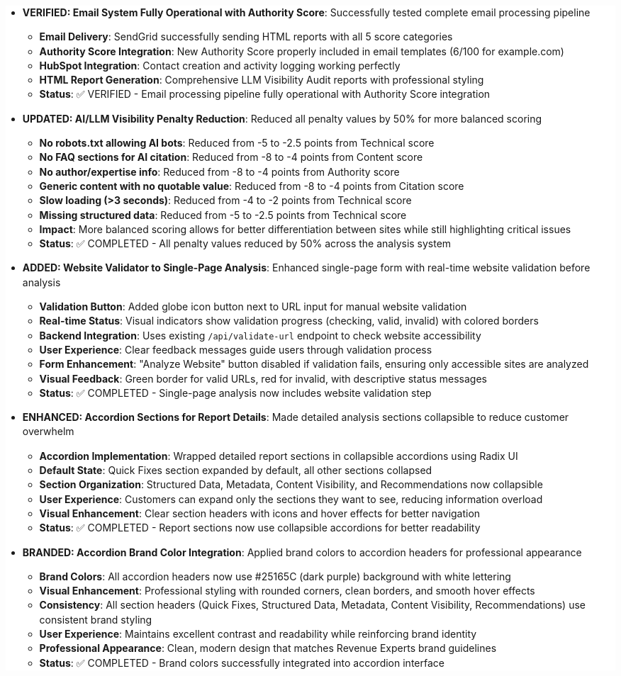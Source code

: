 - **VERIFIED: Email System Fully Operational with Authority Score**: Successfully tested complete email processing pipeline
  - **Email Delivery**: SendGrid successfully sending HTML reports with all 5 score categories
  - **Authority Score Integration**: New Authority Score properly included in email templates (6/100 for example.com)
  - **HubSpot Integration**: Contact creation and activity logging working perfectly
  - **HTML Report Generation**: Comprehensive LLM Visibility Audit reports with professional styling
  - **Status**: ✅ VERIFIED - Email processing pipeline fully operational with Authority Score integration

- **UPDATED: AI/LLM Visibility Penalty Reduction**: Reduced all penalty values by 50% for more balanced scoring
  - **No robots.txt allowing AI bots**: Reduced from -5 to -2.5 points from Technical score
  - **No FAQ sections for AI citation**: Reduced from -8 to -4 points from Content score
  - **No author/expertise info**: Reduced from -8 to -4 points from Authority score
  - **Generic content with no quotable value**: Reduced from -8 to -4 points from Citation score
  - **Slow loading (>3 seconds)**: Reduced from -4 to -2 points from Technical score
  - **Missing structured data**: Reduced from -5 to -2.5 points from Technical score
  - **Impact**: More balanced scoring allows for better differentiation between sites while still highlighting critical issues
  - **Status**: ✅ COMPLETED - All penalty values reduced by 50% across the analysis system

- **ADDED: Website Validator to Single-Page Analysis**: Enhanced single-page form with real-time website validation before analysis
  - **Validation Button**: Added globe icon button next to URL input for manual website validation
  - **Real-time Status**: Visual indicators show validation progress (checking, valid, invalid) with colored borders
  - **Backend Integration**: Uses existing `/api/validate-url` endpoint to check website accessibility
  - **User Experience**: Clear feedback messages guide users through validation process
  - **Form Enhancement**: "Analyze Website" button disabled if validation fails, ensuring only accessible sites are analyzed
  - **Visual Feedback**: Green border for valid URLs, red for invalid, with descriptive status messages
  - **Status**: ✅ COMPLETED - Single-page analysis now includes website validation step

- **ENHANCED: Accordion Sections for Report Details**: Made detailed analysis sections collapsible to reduce customer overwhelm
  - **Accordion Implementation**: Wrapped detailed report sections in collapsible accordions using Radix UI
  - **Default State**: Quick Fixes section expanded by default, all other sections collapsed
  - **Section Organization**: Structured Data, Metadata, Content Visibility, and Recommendations now collapsible
  - **User Experience**: Customers can expand only the sections they want to see, reducing information overload
  - **Visual Enhancement**: Clear section headers with icons and hover effects for better navigation
  - **Status**: ✅ COMPLETED - Report sections now use collapsible accordions for better readability

- **BRANDED: Accordion Brand Color Integration**: Applied brand colors to accordion headers for professional appearance
  - **Brand Colors**: All accordion headers now use #25165C (dark purple) background with white lettering
  - **Visual Enhancement**: Professional styling with rounded corners, clean borders, and smooth hover effects
  - **Consistency**: All section headers (Quick Fixes, Structured Data, Metadata, Content Visibility, Recommendations) use consistent brand styling
  - **User Experience**: Maintains excellent contrast and readability while reinforcing brand identity
  - **Professional Appearance**: Clean, modern design that matches Revenue Experts brand guidelines
  - **Status**: ✅ COMPLETED - Brand colors successfully integrated into accordion interface
